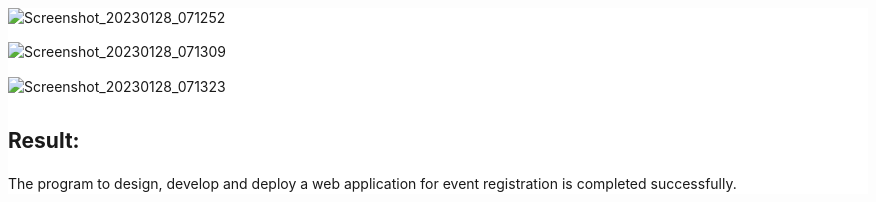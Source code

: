 ![Screenshot_20230128_071252](https://user-images.githubusercontent.com/118348224/215271561-7d79f190-d145-4c68-8f3d-160c603740db.png)

![Screenshot_20230128_071309](https://user-images.githubusercontent.com/118348224/215271567-167d2920-e32b-4f0b-8aef-bb3958c3e04d.png)

![Screenshot_20230128_071323](https://user-images.githubusercontent.com/118348224/215271570-530a361f-f649-498e-838f-4ba1487c1874.png)


## Result:
The program to design, develop and deploy a web application for event registration is completed successfully.
